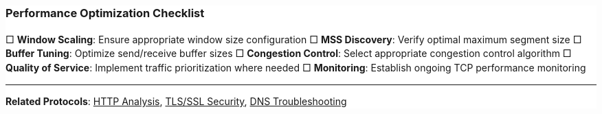 ### **Performance Optimization Checklist**
□ **Window Scaling**: Ensure appropriate window size configuration
□ **MSS Discovery**: Verify optimal maximum segment size
□ **Buffer Tuning**: Optimize send/receive buffer sizes
□ **Congestion Control**: Select appropriate congestion control algorithm
□ **Quality of Service**: Implement traffic prioritization where needed
□ **Monitoring**: Establish ongoing TCP performance monitoring

---

**Related Protocols**: [HTTP Analysis](http-performance-analysis.md), [TLS/SSL Security](tls-security-analysis.md), [DNS Troubleshooting](dns-analysis-lab.md)
